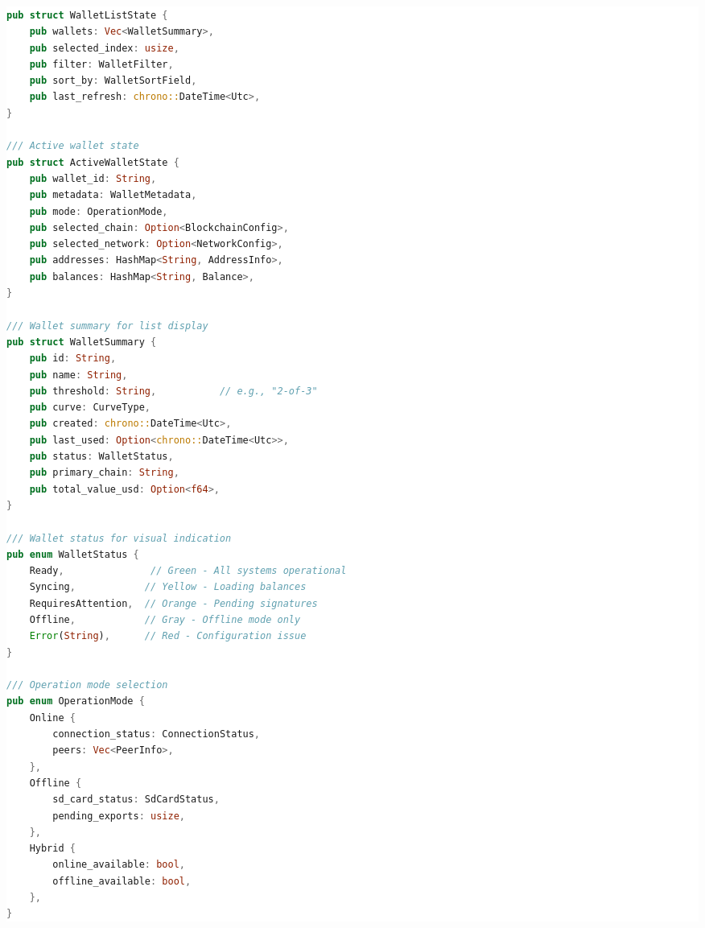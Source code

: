```rust
pub struct WalletListState {
    pub wallets: Vec<WalletSummary>,
    pub selected_index: usize,
    pub filter: WalletFilter,
    pub sort_by: WalletSortField,
    pub last_refresh: chrono::DateTime<Utc>,
}

/// Active wallet state
pub struct ActiveWalletState {
    pub wallet_id: String,
    pub metadata: WalletMetadata,
    pub mode: OperationMode,
    pub selected_chain: Option<BlockchainConfig>,
    pub selected_network: Option<NetworkConfig>,
    pub addresses: HashMap<String, AddressInfo>,
    pub balances: HashMap<String, Balance>,
}

/// Wallet summary for list display
pub struct WalletSummary {
    pub id: String,
    pub name: String,
    pub threshold: String,           // e.g., "2-of-3"
    pub curve: CurveType,
    pub created: chrono::DateTime<Utc>,
    pub last_used: Option<chrono::DateTime<Utc>>,
    pub status: WalletStatus,
    pub primary_chain: String,
    pub total_value_usd: Option<f64>,
}

/// Wallet status for visual indication
pub enum WalletStatus {
    Ready,               // Green - All systems operational
    Syncing,            // Yellow - Loading balances
    RequiresAttention,  // Orange - Pending signatures
    Offline,            // Gray - Offline mode only
    Error(String),      // Red - Configuration issue
}

/// Operation mode selection
pub enum OperationMode {
    Online {
        connection_status: ConnectionStatus,
        peers: Vec<PeerInfo>,
    },
    Offline {
        sd_card_status: SdCardStatus,
        pending_exports: usize,
    },
    Hybrid {
        online_available: bool,
        offline_available: bool,
    },
}
```
